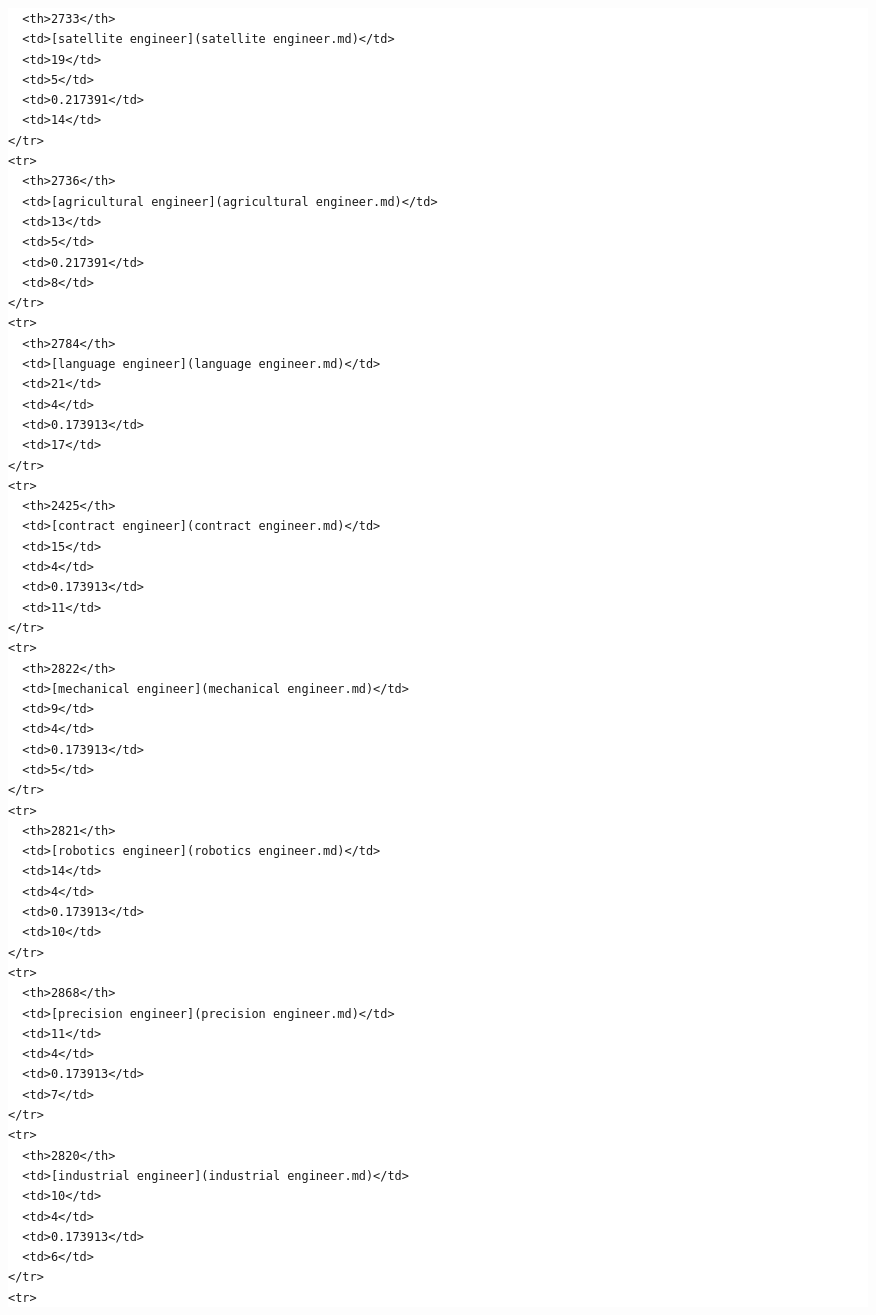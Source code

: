       <th>2733</th>
      <td>[satellite engineer](satellite engineer.md)</td>
      <td>19</td>
      <td>5</td>
      <td>0.217391</td>
      <td>14</td>
    </tr>
    <tr>
      <th>2736</th>
      <td>[agricultural engineer](agricultural engineer.md)</td>
      <td>13</td>
      <td>5</td>
      <td>0.217391</td>
      <td>8</td>
    </tr>
    <tr>
      <th>2784</th>
      <td>[language engineer](language engineer.md)</td>
      <td>21</td>
      <td>4</td>
      <td>0.173913</td>
      <td>17</td>
    </tr>
    <tr>
      <th>2425</th>
      <td>[contract engineer](contract engineer.md)</td>
      <td>15</td>
      <td>4</td>
      <td>0.173913</td>
      <td>11</td>
    </tr>
    <tr>
      <th>2822</th>
      <td>[mechanical engineer](mechanical engineer.md)</td>
      <td>9</td>
      <td>4</td>
      <td>0.173913</td>
      <td>5</td>
    </tr>
    <tr>
      <th>2821</th>
      <td>[robotics engineer](robotics engineer.md)</td>
      <td>14</td>
      <td>4</td>
      <td>0.173913</td>
      <td>10</td>
    </tr>
    <tr>
      <th>2868</th>
      <td>[precision engineer](precision engineer.md)</td>
      <td>11</td>
      <td>4</td>
      <td>0.173913</td>
      <td>7</td>
    </tr>
    <tr>
      <th>2820</th>
      <td>[industrial engineer](industrial engineer.md)</td>
      <td>10</td>
      <td>4</td>
      <td>0.173913</td>
      <td>6</td>
    </tr>
    <tr>